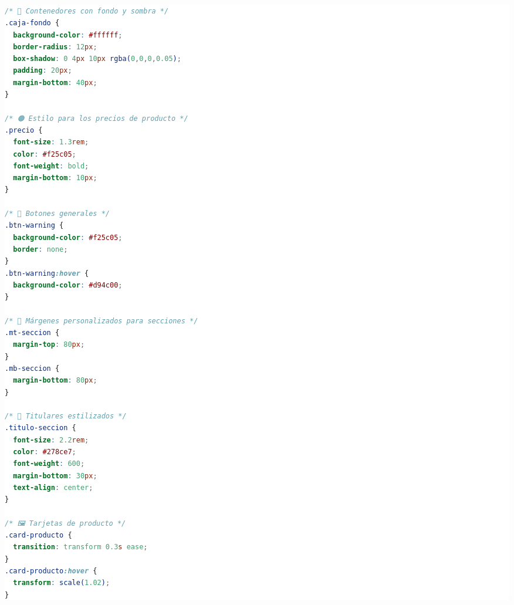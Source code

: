 ```css
/* 🧱 Contenedores con fondo y sombra */
.caja-fondo {
  background-color: #ffffff;
  border-radius: 12px;
  box-shadow: 0 4px 10px rgba(0,0,0,0.05);
  padding: 20px;
  margin-bottom: 40px;
}

/* 🟠 Estilo para los precios de producto */
.precio {
  font-size: 1.3rem;
  color: #f25c05;
  font-weight: bold;
  margin-bottom: 10px;
}

/* 🧈 Botones generales */
.btn-warning {
  background-color: #f25c05;
  border: none;
}
.btn-warning:hover {
  background-color: #d94c00;
}

/* 🧱 Márgenes personalizados para secciones */
.mt-seccion {
  margin-top: 80px;
}
.mb-seccion {
  margin-bottom: 80px;
}

/* 🔖 Titulares estilizados */
.titulo-seccion {
  font-size: 2.2rem;
  color: #278ce7;
  font-weight: 600;
  margin-bottom: 30px;
  text-align: center;
}

/* 🖼 Tarjetas de producto */
.card-producto {
  transition: transform 0.3s ease;
}
.card-producto:hover {
  transform: scale(1.02);
}

```
